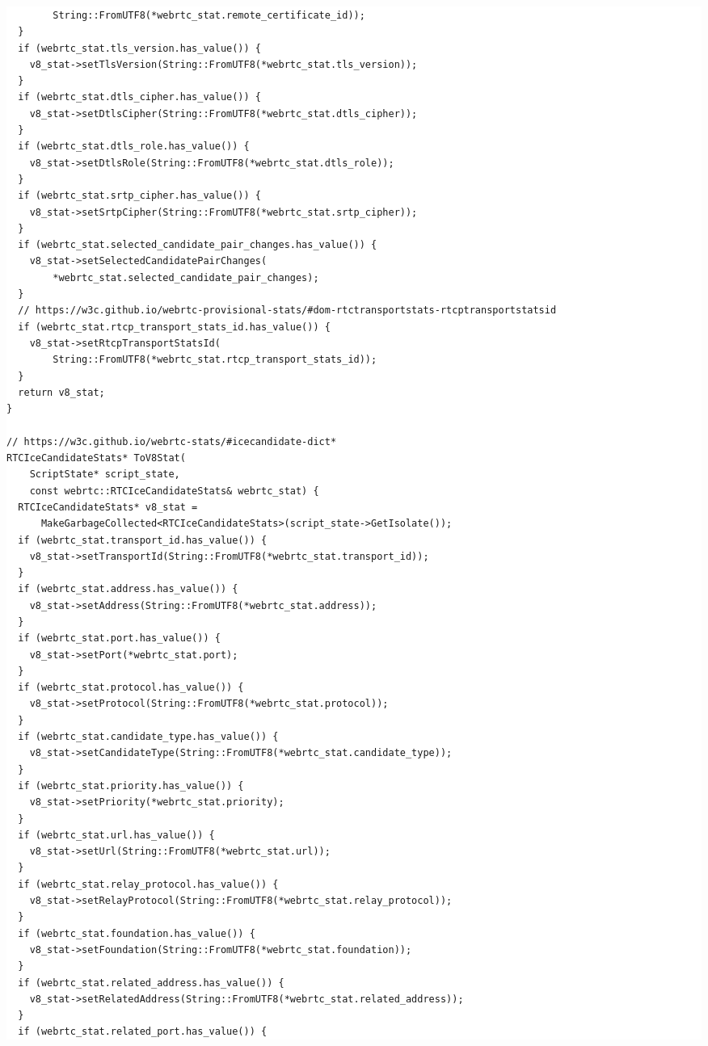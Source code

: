 ```
        String::FromUTF8(*webrtc_stat.remote_certificate_id));
  }
  if (webrtc_stat.tls_version.has_value()) {
    v8_stat->setTlsVersion(String::FromUTF8(*webrtc_stat.tls_version));
  }
  if (webrtc_stat.dtls_cipher.has_value()) {
    v8_stat->setDtlsCipher(String::FromUTF8(*webrtc_stat.dtls_cipher));
  }
  if (webrtc_stat.dtls_role.has_value()) {
    v8_stat->setDtlsRole(String::FromUTF8(*webrtc_stat.dtls_role));
  }
  if (webrtc_stat.srtp_cipher.has_value()) {
    v8_stat->setSrtpCipher(String::FromUTF8(*webrtc_stat.srtp_cipher));
  }
  if (webrtc_stat.selected_candidate_pair_changes.has_value()) {
    v8_stat->setSelectedCandidatePairChanges(
        *webrtc_stat.selected_candidate_pair_changes);
  }
  // https://w3c.github.io/webrtc-provisional-stats/#dom-rtctransportstats-rtcptransportstatsid
  if (webrtc_stat.rtcp_transport_stats_id.has_value()) {
    v8_stat->setRtcpTransportStatsId(
        String::FromUTF8(*webrtc_stat.rtcp_transport_stats_id));
  }
  return v8_stat;
}

// https://w3c.github.io/webrtc-stats/#icecandidate-dict*
RTCIceCandidateStats* ToV8Stat(
    ScriptState* script_state,
    const webrtc::RTCIceCandidateStats& webrtc_stat) {
  RTCIceCandidateStats* v8_stat =
      MakeGarbageCollected<RTCIceCandidateStats>(script_state->GetIsolate());
  if (webrtc_stat.transport_id.has_value()) {
    v8_stat->setTransportId(String::FromUTF8(*webrtc_stat.transport_id));
  }
  if (webrtc_stat.address.has_value()) {
    v8_stat->setAddress(String::FromUTF8(*webrtc_stat.address));
  }
  if (webrtc_stat.port.has_value()) {
    v8_stat->setPort(*webrtc_stat.port);
  }
  if (webrtc_stat.protocol.has_value()) {
    v8_stat->setProtocol(String::FromUTF8(*webrtc_stat.protocol));
  }
  if (webrtc_stat.candidate_type.has_value()) {
    v8_stat->setCandidateType(String::FromUTF8(*webrtc_stat.candidate_type));
  }
  if (webrtc_stat.priority.has_value()) {
    v8_stat->setPriority(*webrtc_stat.priority);
  }
  if (webrtc_stat.url.has_value()) {
    v8_stat->setUrl(String::FromUTF8(*webrtc_stat.url));
  }
  if (webrtc_stat.relay_protocol.has_value()) {
    v8_stat->setRelayProtocol(String::FromUTF8(*webrtc_stat.relay_protocol));
  }
  if (webrtc_stat.foundation.has_value()) {
    v8_stat->setFoundation(String::FromUTF8(*webrtc_stat.foundation));
  }
  if (webrtc_stat.related_address.has_value()) {
    v8_stat->setRelatedAddress(String::FromUTF8(*webrtc_stat.related_address));
  }
  if (webrtc_stat.related_port.has_value()) {
```
